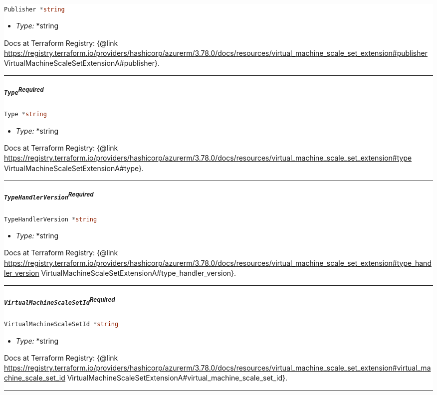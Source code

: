 ```go
Publisher *string
```

- *Type:* *string

Docs at Terraform Registry: {@link https://registry.terraform.io/providers/hashicorp/azurerm/3.78.0/docs/resources/virtual_machine_scale_set_extension#publisher VirtualMachineScaleSetExtensionA#publisher}.

---

##### `Type`<sup>Required</sup> <a name="Type" id="@cdktf/provider-azurerm.virtualMachineScaleSetExtension.VirtualMachineScaleSetExtensionAConfig.property.type"></a>

```go
Type *string
```

- *Type:* *string

Docs at Terraform Registry: {@link https://registry.terraform.io/providers/hashicorp/azurerm/3.78.0/docs/resources/virtual_machine_scale_set_extension#type VirtualMachineScaleSetExtensionA#type}.

---

##### `TypeHandlerVersion`<sup>Required</sup> <a name="TypeHandlerVersion" id="@cdktf/provider-azurerm.virtualMachineScaleSetExtension.VirtualMachineScaleSetExtensionAConfig.property.typeHandlerVersion"></a>

```go
TypeHandlerVersion *string
```

- *Type:* *string

Docs at Terraform Registry: {@link https://registry.terraform.io/providers/hashicorp/azurerm/3.78.0/docs/resources/virtual_machine_scale_set_extension#type_handler_version VirtualMachineScaleSetExtensionA#type_handler_version}.

---

##### `VirtualMachineScaleSetId`<sup>Required</sup> <a name="VirtualMachineScaleSetId" id="@cdktf/provider-azurerm.virtualMachineScaleSetExtension.VirtualMachineScaleSetExtensionAConfig.property.virtualMachineScaleSetId"></a>

```go
VirtualMachineScaleSetId *string
```

- *Type:* *string

Docs at Terraform Registry: {@link https://registry.terraform.io/providers/hashicorp/azurerm/3.78.0/docs/resources/virtual_machine_scale_set_extension#virtual_machine_scale_set_id VirtualMachineScaleSetExtensionA#virtual_machine_scale_set_id}.

---
